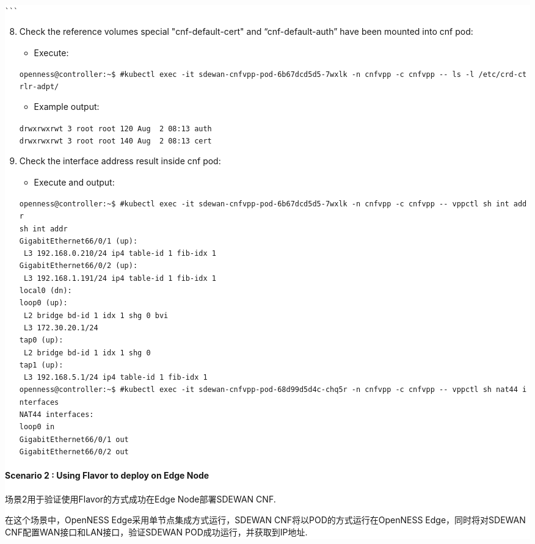     ```

8. Check the reference volumes special "cnf-default-cert" and “cnf-default-auth” have been mounted into cnf pod:

   - Execute:

    ```shell
   openness@controller:~$ #kubectl exec -it sdewan-cnfvpp-pod-6b67dcd5d5-7wxlk -n cnfvpp -c cnfvpp -- ls -l /etc/crd-ctrlr-adpt/
    ```
   
   - Example output:
   
    ```
   drwxrwxrwt 3 root root 120 Aug  2 08:13 auth
   drwxrwxrwt 3 root root 140 Aug  2 08:13 cert
    ```
   
9. Check the interface address result inside cnf pod:

   - Execute and output:

    ```shell
   openness@controller:~$ #kubectl exec -it sdewan-cnfvpp-pod-6b67dcd5d5-7wxlk -n cnfvpp -c cnfvpp -- vppctl sh int addr
   sh int addr
   GigabitEthernet66/0/1 (up):
     L3 192.168.0.210/24 ip4 table-id 1 fib-idx 1
   GigabitEthernet66/0/2 (up):
     L3 192.168.1.191/24 ip4 table-id 1 fib-idx 1
   local0 (dn):
   loop0 (up):
     L2 bridge bd-id 1 idx 1 shg 0 bvi
     L3 172.30.20.1/24
   tap0 (up):
     L2 bridge bd-id 1 idx 1 shg 0
   tap1 (up):
     L3 192.168.5.1/24 ip4 table-id 1 fib-idx 1
   openness@controller:~$ #kubectl exec -it sdewan-cnfvpp-pod-68d99d5d4c-chq5r -n cnfvpp -c cnfvpp -- vppctl sh nat44 interfaces
   NAT44 interfaces:
    loop0 in
    GigabitEthernet66/0/1 out
    GigabitEthernet66/0/2 out
    ```

#### Scenario 2 : Using Flavor to deploy on Edge Node
场景2用于验证使用Flavor的方式成功在Edge Node部署SDEWAN CNF.  

在这个场景中，OpenNESS Edge采用单节点集成方式运行，SDEWAN CNF将以POD的方式运行在OpenNESS Edge，同时将对SDEWAN CNF配置WAN接口和LAN接口，验证SDEWAN POD成功运行，并获取到IP地址.
